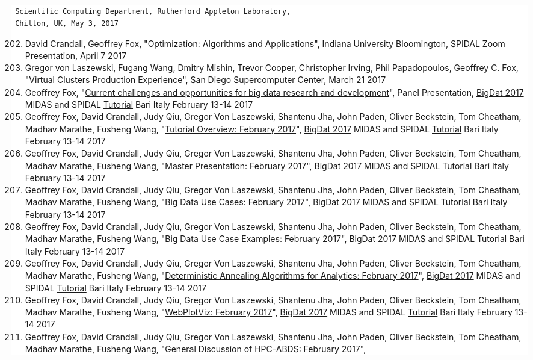      Scientific Computing Department, Rutherford Appleton Laboratory,
     Chilton, UK, May 3, 2017
202. David Crandall, Geoffrey Fox, "[Optimization: Algorithms and
     Applications](http://infomall.org/presentations/SPIDAL-Imaging-April2017.pptx)",
     Indiana University Bloomington, [SPIDAL](http://www.spidal.org/)
     Zoom Presentation, April 7 2017
203. Gregor von Laszewski, Fugang Wang, Dmitry Mishin, Trevor Cooper,
     Christopher Irving, Phil Papadopoulos, Geoffrey C. Fox, "[Virtual
     Clusters Production
     Experience](http://infomall.org/presentations/CometVCMar2017-17-11.pptx)",
     San Diego Supercomputer Center, March 21 2017
204. Geoffrey Fox, "[Current challenges and opportunities for big data
     research and
     development](http://infomall.org/presentations/SPIDAL-PanelTalk-Feb2017.pptx)",
     Panel Presentation, [BigDat
     2017](http://grammars.grlmc.com/BigDat2017/) MIDAS and SPIDAL
     [Tutorial](http://www.spidal.org/) Bari Italy February 13-14 2017
205. Geoffrey Fox, David Crandall, Judy Qiu, Gregor Von Laszewski,
     Shantenu Jha, John Paden, Oliver Beckstein, Tom Cheatham, Madhav
     Marathe, Fusheng Wang, "[Tutorial Overview: February
     2017](http://infomall.org/presentations/SPIDAL-TutorialOverview-Feb2017.pptx)",
     [BigDat 2017](http://grammars.grlmc.com/BigDat2017/) MIDAS and
     SPIDAL [Tutorial](http://www.spidal.org/) Bari Italy February 13-14
     2017
206. Geoffrey Fox, David Crandall, Judy Qiu, Gregor Von Laszewski,
     Shantenu Jha, John Paden, Oliver Beckstein, Tom Cheatham, Madhav
     Marathe, Fusheng Wang, "[Master Presentation: February
     2017](http://infomall.org/presentations/SPIDAL-Tutorial-Feb2017.pptx)",
     [BigDat 2017](http://grammars.grlmc.com/BigDat2017/) MIDAS and
     SPIDAL [Tutorial](http://www.spidal.org/) Bari Italy February 13-14
     2017
207. Geoffrey Fox, David Crandall, Judy Qiu, Gregor Von Laszewski,
     Shantenu Jha, John Paden, Oliver Beckstein, Tom Cheatham, Madhav
     Marathe, Fusheng Wang, "[Big Data Use Cases: February
     2017](http://infomall.org/presentations/SPIDAL-UseCase-Feb2017.pptx)",
     [BigDat 2017](http://grammars.grlmc.com/BigDat2017/) MIDAS and
     SPIDAL [Tutorial](http://www.spidal.org/) Bari Italy February 13-14
     2017
208. Geoffrey Fox, David Crandall, Judy Qiu, Gregor Von Laszewski,
     Shantenu Jha, John Paden, Oliver Beckstein, Tom Cheatham, Madhav
     Marathe, Fusheng Wang, "[Big Data Use Case Examples: February
     2017](http://infomall.org/presentations/SPIDAL-UseCaseExamples-Feb2017.pptx)",
     [BigDat 2017](http://grammars.grlmc.com/BigDat2017/) MIDAS and
     SPIDAL [Tutorial](http://www.spidal.org/) Bari Italy February 13-14
     2017
209. Geoffrey Fox, David Crandall, Judy Qiu, Gregor Von Laszewski,
     Shantenu Jha, John Paden, Oliver Beckstein, Tom Cheatham, Madhav
     Marathe, Fusheng Wang, "[Deterministic Annealing Algorithms for
     Analytics: February
     2017](http://infomall.org/presentations/SPIDAL-DAAlgorithmsAnalytics-Feb2017.pptx)",
     [BigDat 2017](http://grammars.grlmc.com/BigDat2017/) MIDAS and
     SPIDAL [Tutorial](http://www.spidal.org/) Bari Italy February 13-14
     2017
210. Geoffrey Fox, David Crandall, Judy Qiu, Gregor Von Laszewski,
     Shantenu Jha, John Paden, Oliver Beckstein, Tom Cheatham, Madhav
     Marathe, Fusheng Wang, "[WebPlotViz: February
     2017](http://infomall.org/presentations/SPIDAL-Webplotviz-Feb2017.pptx)",
     [BigDat 2017](http://grammars.grlmc.com/BigDat2017/) MIDAS and
     SPIDAL [Tutorial](http://www.spidal.org/) Bari Italy February 13-14
     2017
211. Geoffrey Fox, David Crandall, Judy Qiu, Gregor Von Laszewski,
     Shantenu Jha, John Paden, Oliver Beckstein, Tom Cheatham, Madhav
     Marathe, Fusheng Wang, "[General Discussion of HPC-ABDS: February
     2017](http://infomall.org/presentations/SPIDAL-GeneralHPCABDS-Feb2017.pptx)",